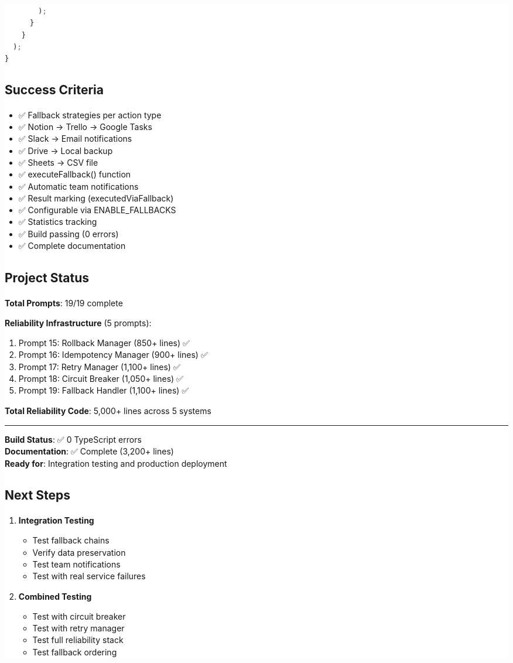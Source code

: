 ```typescript
        );
      }
    }
  );
}
```

## Success Criteria

- ✅ Fallback strategies per action type
- ✅ Notion → Trello → Google Tasks
- ✅ Slack → Email notifications
- ✅ Drive → Local backup
- ✅ Sheets → CSV file
- ✅ executeFallback() function
- ✅ Automatic team notifications
- ✅ Result marking (executedViaFallback)
- ✅ Configurable via ENABLE_FALLBACKS
- ✅ Statistics tracking
- ✅ Build passing (0 errors)
- ✅ Complete documentation

## Project Status

**Total Prompts**: 19/19 complete

**Reliability Infrastructure** (5 prompts):
1. Prompt 15: Rollback Manager (850+ lines) ✅
2. Prompt 16: Idempotency Manager (900+ lines) ✅
3. Prompt 17: Retry Manager (1,100+ lines) ✅
4. Prompt 18: Circuit Breaker (1,050+ lines) ✅
5. Prompt 19: Fallback Handler (1,100+ lines) ✅

**Total Reliability Code**: 5,000+ lines across 5 systems

---

**Build Status**: ✅ 0 TypeScript errors  
**Documentation**: ✅ Complete (3,200+ lines)  
**Ready for**: Integration testing and production deployment

## Next Steps

1. **Integration Testing**
   - Test fallback chains
   - Verify data preservation
   - Test team notifications
   - Test with real service failures

2. **Combined Testing**
   - Test with circuit breaker
   - Test with retry manager
   - Test full reliability stack
   - Test fallback ordering
